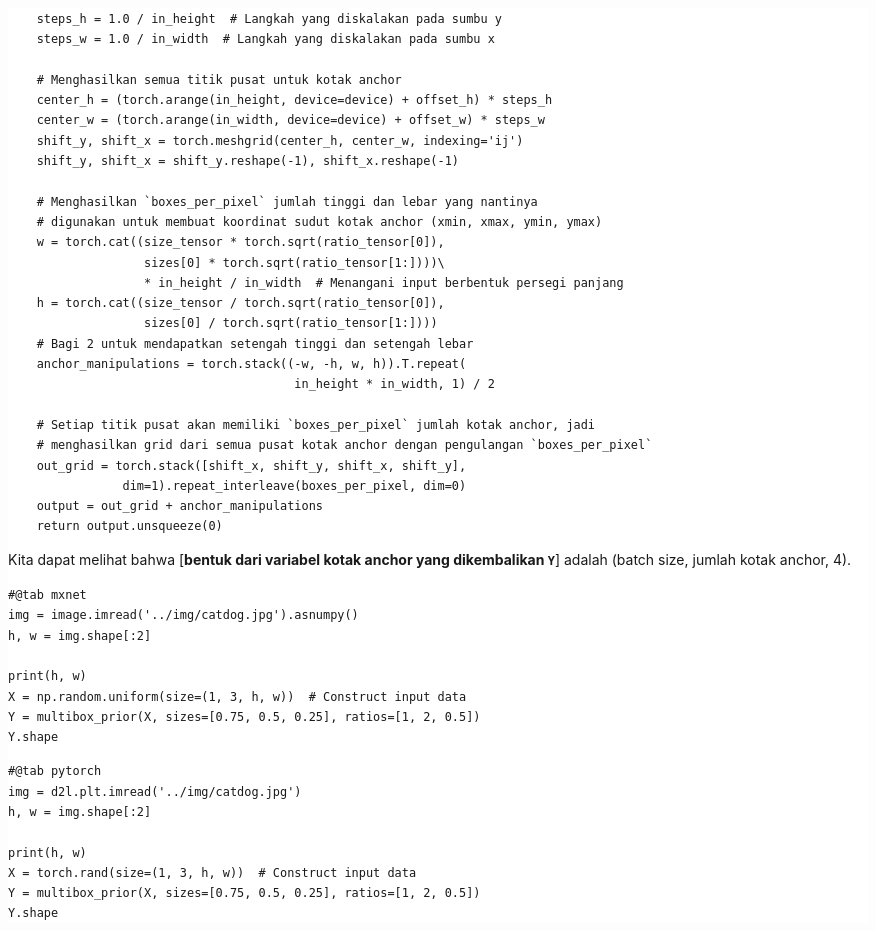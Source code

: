 ```{.python .input}
    steps_h = 1.0 / in_height  # Langkah yang diskalakan pada sumbu y
    steps_w = 1.0 / in_width  # Langkah yang diskalakan pada sumbu x

    # Menghasilkan semua titik pusat untuk kotak anchor
    center_h = (torch.arange(in_height, device=device) + offset_h) * steps_h
    center_w = (torch.arange(in_width, device=device) + offset_w) * steps_w
    shift_y, shift_x = torch.meshgrid(center_h, center_w, indexing='ij')
    shift_y, shift_x = shift_y.reshape(-1), shift_x.reshape(-1)

    # Menghasilkan `boxes_per_pixel` jumlah tinggi dan lebar yang nantinya
    # digunakan untuk membuat koordinat sudut kotak anchor (xmin, xmax, ymin, ymax)
    w = torch.cat((size_tensor * torch.sqrt(ratio_tensor[0]),
                   sizes[0] * torch.sqrt(ratio_tensor[1:])))\
                   * in_height / in_width  # Menangani input berbentuk persegi panjang
    h = torch.cat((size_tensor / torch.sqrt(ratio_tensor[0]),
                   sizes[0] / torch.sqrt(ratio_tensor[1:])))
    # Bagi 2 untuk mendapatkan setengah tinggi dan setengah lebar
    anchor_manipulations = torch.stack((-w, -h, w, h)).T.repeat(
                                        in_height * in_width, 1) / 2

    # Setiap titik pusat akan memiliki `boxes_per_pixel` jumlah kotak anchor, jadi
    # menghasilkan grid dari semua pusat kotak anchor dengan pengulangan `boxes_per_pixel`
    out_grid = torch.stack([shift_x, shift_y, shift_x, shift_y],
                dim=1).repeat_interleave(boxes_per_pixel, dim=0)
    output = out_grid + anchor_manipulations
    return output.unsqueeze(0)
```

Kita dapat melihat bahwa [**bentuk dari variabel kotak anchor yang dikembalikan `Y`**] adalah
(batch size, jumlah kotak anchor, 4).


```{.python .input}
#@tab mxnet
img = image.imread('../img/catdog.jpg').asnumpy()
h, w = img.shape[:2]

print(h, w)
X = np.random.uniform(size=(1, 3, h, w))  # Construct input data
Y = multibox_prior(X, sizes=[0.75, 0.5, 0.25], ratios=[1, 2, 0.5])
Y.shape
```

```{.python .input}
#@tab pytorch
img = d2l.plt.imread('../img/catdog.jpg')
h, w = img.shape[:2]

print(h, w)
X = torch.rand(size=(1, 3, h, w))  # Construct input data
Y = multibox_prior(X, sizes=[0.75, 0.5, 0.25], ratios=[1, 2, 0.5])
Y.shape
```
